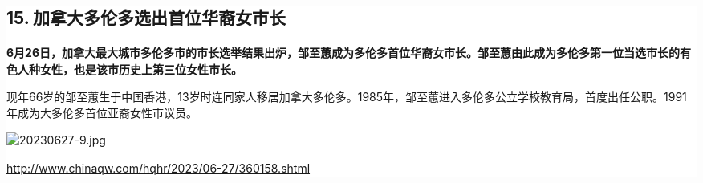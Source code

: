 ## 15. 加拿大多伦多选出首位华裔女市长

**6月26日，加拿大最大城市多伦多市的市长选举结果出炉，邹至蕙成为多伦多首位华裔女市长。邹至蕙由此成为多伦多第一位当选市长的有色人种女性，也是该市历史上第三位女性市长。**

现年66岁的邹至蕙生于中国香港，13岁时连同家人移居加拿大多伦多。1985年，邹至蕙进入多伦多公立学校教育局，首度出任公职。1991年成为大多伦多首位亚裔女性市议员。

![20230627-9.jpg](https://img.bedtime.news/2023/07/19/64b76fd931144.jpg)

http://www.chinaqw.com/hqhr/2023/06-27/360158.shtml 
